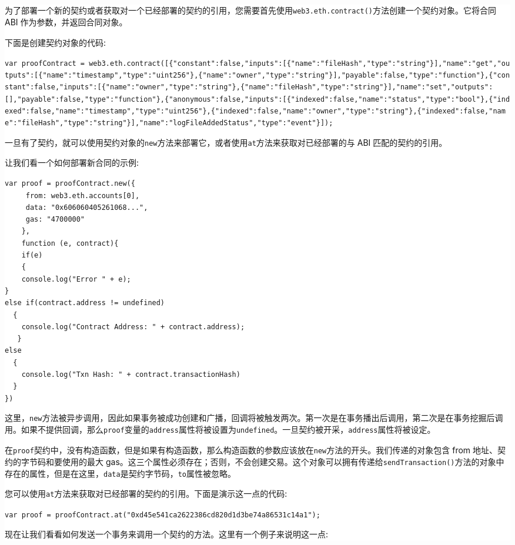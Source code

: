 为了部署一个新的契约或者获取对一个已经部署的契约的引用，您需要首先使用`web3.eth.contract()`方法创建一个契约对象。它将合同 ABI 作为参数，并返回合同对象。

下面是创建契约对象的代码:

```
var proofContract = web3.eth.contract([{"constant":false,"inputs":[{"name":"fileHash","type":"string"}],"name":"get","outputs":[{"name":"timestamp","type":"uint256"},{"name":"owner","type":"string"}],"payable":false,"type":"function"},{"constant":false,"inputs":[{"name":"owner","type":"string"},{"name":"fileHash","type":"string"}],"name":"set","outputs":[],"payable":false,"type":"function"},{"anonymous":false,"inputs":[{"indexed":false,"name":"status","type":"bool"},{"indexed":false,"name":"timestamp","type":"uint256"},{"indexed":false,"name":"owner","type":"string"},{"indexed":false,"name":"fileHash","type":"string"}],"name":"logFileAddedStatus","type":"event"}]); 

```

一旦有了契约，就可以使用契约对象的`new`方法来部署它，或者使用`at`方法来获取对已经部署的与 ABI 匹配的契约的引用。

让我们看一个如何部署新合同的示例:

```
var proof = proofContract.new({ 
     from: web3.eth.accounts[0],  
     data: "0x606060405261068...",  
     gas: "4700000" 
    },  
    function (e, contract){ 
    if(e) 
    { 
    console.log("Error " + e);     
}     
else if(contract.address != undefined) 
  {     
    console.log("Contract Address: " + contract.address);     
   }     
else      
  {     
    console.log("Txn Hash: " + contract.transactionHash)     
  } 
}) 

```

这里，`new`方法被异步调用，因此如果事务被成功创建和广播，回调将被触发两次。第一次是在事务播出后调用，第二次是在事务挖掘后调用。如果不提供回调，那么`proof`变量的`address`属性将被设置为`undefined`。一旦契约被开采，`address`属性将被设定。

在`proof`契约中，没有构造函数，但是如果有构造函数，那么构造函数的参数应该放在`new`方法的开头。我们传递的对象包含 from 地址、契约的字节码和要使用的最大 gas。这三个属性必须存在；否则，不会创建交易。这个对象可以拥有传递给`sendTransaction()`方法的对象中存在的属性，但是在这里，`data`是契约字节码，`to`属性被忽略。

您可以使用`at`方法来获取对已经部署的契约的引用。下面是演示这一点的代码:

```
var proof = proofContract.at("0xd45e541ca2622386cd820d1d3be74a86531c14a1"); 

```

现在让我们看看如何发送一个事务来调用一个契约的方法。这里有一个例子来说明这一点:
